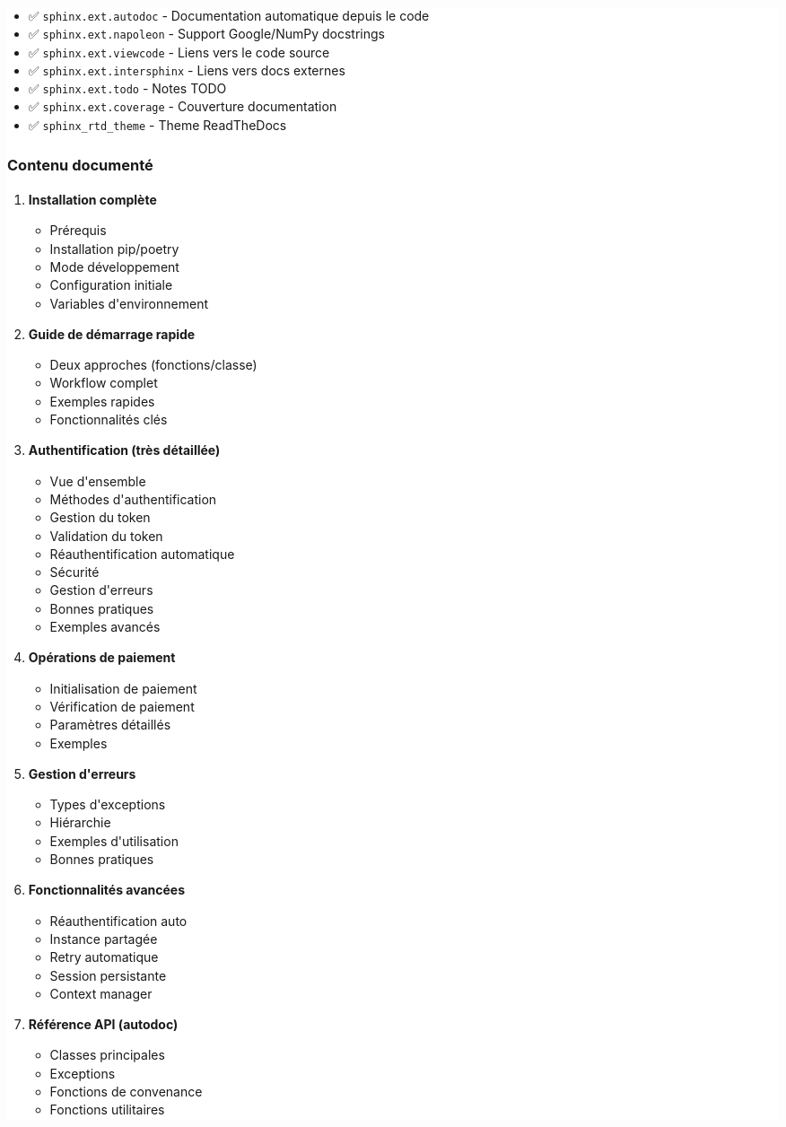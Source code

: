 - ✅ `sphinx.ext.autodoc` - Documentation automatique depuis le code
- ✅ `sphinx.ext.napoleon` - Support Google/NumPy docstrings
- ✅ `sphinx.ext.viewcode` - Liens vers le code source
- ✅ `sphinx.ext.intersphinx` - Liens vers docs externes
- ✅ `sphinx.ext.todo` - Notes TODO
- ✅ `sphinx.ext.coverage` - Couverture documentation
- ✅ `sphinx_rtd_theme` - Theme ReadTheDocs

### Contenu documenté

1. **Installation complète**
   - Prérequis
   - Installation pip/poetry
   - Mode développement
   - Configuration initiale
   - Variables d'environnement

2. **Guide de démarrage rapide**
   - Deux approches (fonctions/classe)
   - Workflow complet
   - Exemples rapides
   - Fonctionnalités clés

3. **Authentification (très détaillée)**
   - Vue d'ensemble
   - Méthodes d'authentification
   - Gestion du token
   - Validation du token
   - Réauthentification automatique
   - Sécurité
   - Gestion d'erreurs
   - Bonnes pratiques
   - Exemples avancés

4. **Opérations de paiement**
   - Initialisation de paiement
   - Vérification de paiement
   - Paramètres détaillés
   - Exemples

5. **Gestion d'erreurs**
   - Types d'exceptions
   - Hiérarchie
   - Exemples d'utilisation
   - Bonnes pratiques

6. **Fonctionnalités avancées**
   - Réauthentification auto
   - Instance partagée
   - Retry automatique
   - Session persistante
   - Context manager

7. **Référence API (autodoc)**
   - Classes principales
   - Exceptions
   - Fonctions de convenance
   - Fonctions utilitaires

